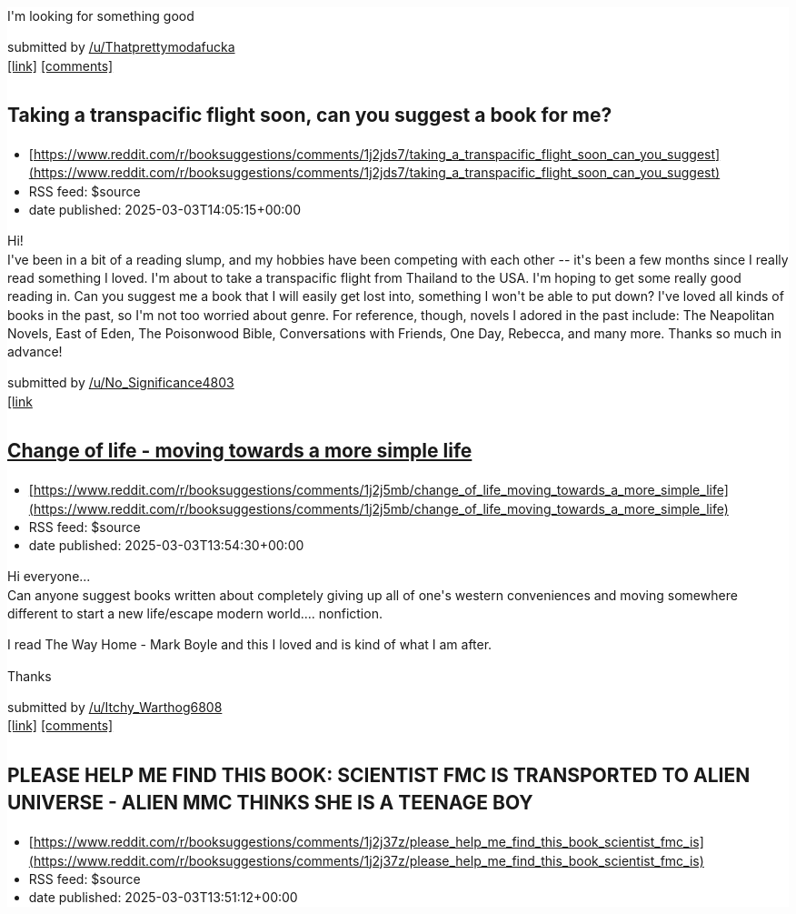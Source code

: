 <div class="md"><p>I&#39;m looking for something good </p> </div> &#32; submitted by &#32; <a href="https://www.reddit.com/user/Thatprettymodafucka"> /u/Thatprettymodafucka </a> <br/> <span><a href="https://www.reddit.com/r/booksuggestions/comments/1j2jmw4/does_anyone_have_good_reverse_harem_suggestions/">[link]</a></span> &#32; <span><a href="https://www.reddit.com/r/booksuggestions/comments/1j2jmw4/does_anyone_have_good_reverse_harem_suggestions/">[comments]</a></span>

## Taking a transpacific flight soon, can you suggest a book for me?
 - [https://www.reddit.com/r/booksuggestions/comments/1j2jds7/taking_a_transpacific_flight_soon_can_you_suggest](https://www.reddit.com/r/booksuggestions/comments/1j2jds7/taking_a_transpacific_flight_soon_can_you_suggest)
 - RSS feed: $source
 - date published: 2025-03-03T14:05:15+00:00

<div class="md"><p>Hi!<br/> I&#39;ve been in a bit of a reading slump, and my hobbies have been competing with each other -- it&#39;s been a few months since I really read something I loved. I&#39;m about to take a transpacific flight from Thailand to the USA. I&#39;m hoping to get some really good reading in. Can you suggest me a book that I will easily get lost into, something I won&#39;t be able to put down? I&#39;ve loved all kinds of books in the past, so I&#39;m not too worried about genre. For reference, though, novels I adored in the past include: The Neapolitan Novels, East of Eden, The Poisonwood Bible, Conversations with Friends, One Day, Rebecca, and many more. Thanks so much in advance! </p> </div> &#32; submitted by &#32; <a href="https://www.reddit.com/user/No_Significance4803"> /u/No_Significance4803 </a> <br/> <span><a href="https://www.reddit.com/r/booksuggestions/comments/1j2jds7/taking_a_transpacific_flight_soon_can_you_suggest/">[link

## Change of life - moving towards a more simple life
 - [https://www.reddit.com/r/booksuggestions/comments/1j2j5mb/change_of_life_moving_towards_a_more_simple_life](https://www.reddit.com/r/booksuggestions/comments/1j2j5mb/change_of_life_moving_towards_a_more_simple_life)
 - RSS feed: $source
 - date published: 2025-03-03T13:54:30+00:00

<div class="md"><p>Hi everyone...<br/> Can anyone suggest books written about completely giving up all of one&#39;s western conveniences and moving somewhere different to start a new life/escape modern world.... nonfiction. </p> <p>I read The Way Home - Mark Boyle and this I loved and is kind of what I am after. </p> <p>Thanks</p> </div> &#32; submitted by &#32; <a href="https://www.reddit.com/user/Itchy_Warthog6808"> /u/Itchy_Warthog6808 </a> <br/> <span><a href="https://www.reddit.com/r/booksuggestions/comments/1j2j5mb/change_of_life_moving_towards_a_more_simple_life/">[link]</a></span> &#32; <span><a href="https://www.reddit.com/r/booksuggestions/comments/1j2j5mb/change_of_life_moving_towards_a_more_simple_life/">[comments]</a></span>

## PLEASE HELP ME FIND THIS BOOK: SCIENTIST FMC IS TRANSPORTED TO ALIEN UNIVERSE - ALIEN MMC THINKS SHE IS A TEENAGE BOY
 - [https://www.reddit.com/r/booksuggestions/comments/1j2j37z/please_help_me_find_this_book_scientist_fmc_is](https://www.reddit.com/r/booksuggestions/comments/1j2j37z/please_help_me_find_this_book_scientist_fmc_is)
 - RSS feed: $source
 - date published: 2025-03-03T13:51:12+00:00
